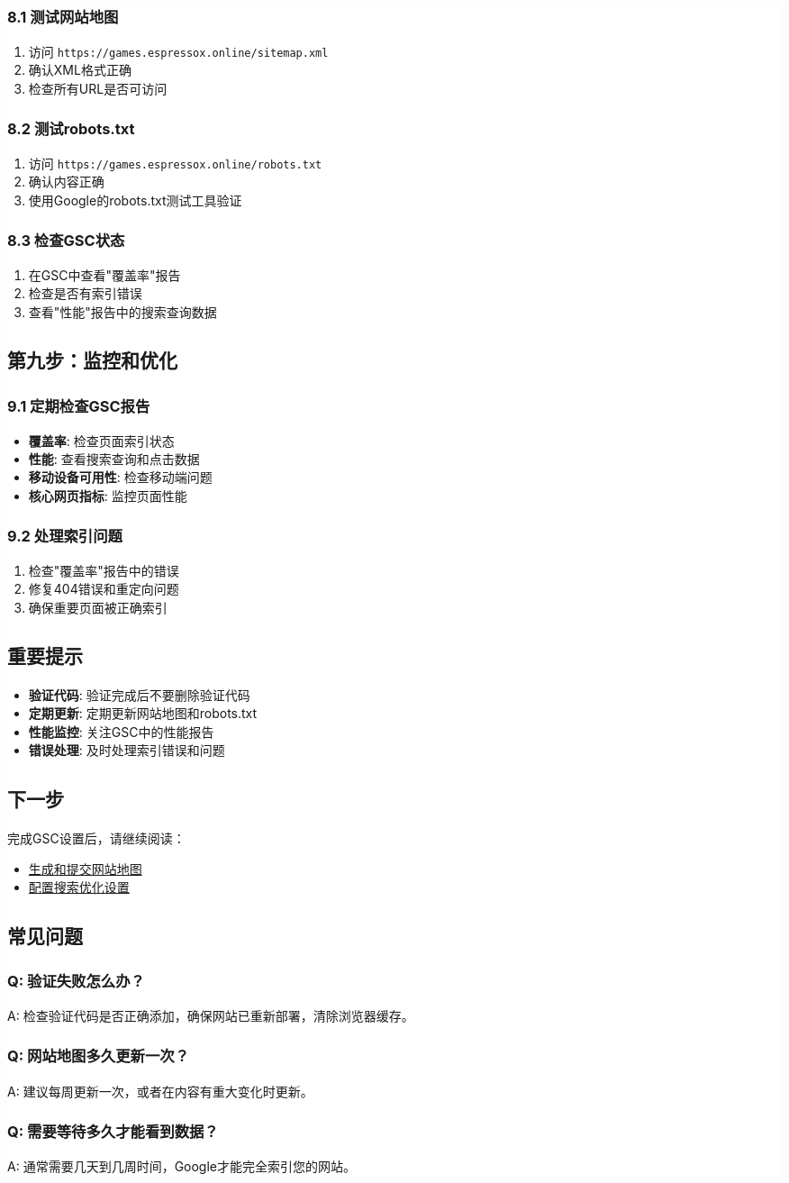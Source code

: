 ### 8.1 测试网站地图
1. 访问 `https://games.espressox.online/sitemap.xml`
2. 确认XML格式正确
3. 检查所有URL是否可访问

### 8.2 测试robots.txt
1. 访问 `https://games.espressox.online/robots.txt`
2. 确认内容正确
3. 使用Google的robots.txt测试工具验证

### 8.3 检查GSC状态
1. 在GSC中查看"覆盖率"报告
2. 检查是否有索引错误
3. 查看"性能"报告中的搜索查询数据

## 第九步：监控和优化

### 9.1 定期检查GSC报告
- **覆盖率**: 检查页面索引状态
- **性能**: 查看搜索查询和点击数据
- **移动设备可用性**: 检查移动端问题
- **核心网页指标**: 监控页面性能

### 9.2 处理索引问题
1. 检查"覆盖率"报告中的错误
2. 修复404错误和重定向问题
3. 确保重要页面被正确索引

## 重要提示

- **验证代码**: 验证完成后不要删除验证代码
- **定期更新**: 定期更新网站地图和robots.txt
- **性能监控**: 关注GSC中的性能报告
- **错误处理**: 及时处理索引错误和问题

## 下一步

完成GSC设置后，请继续阅读：
- [生成和提交网站地图](./sitemap-generation.md)
- [配置搜索优化设置](./gsc-optimization.md)

## 常见问题

### Q: 验证失败怎么办？
A: 检查验证代码是否正确添加，确保网站已重新部署，清除浏览器缓存。

### Q: 网站地图多久更新一次？
A: 建议每周更新一次，或者在内容有重大变化时更新。

### Q: 需要等待多久才能看到数据？
A: 通常需要几天到几周时间，Google才能完全索引您的网站。

